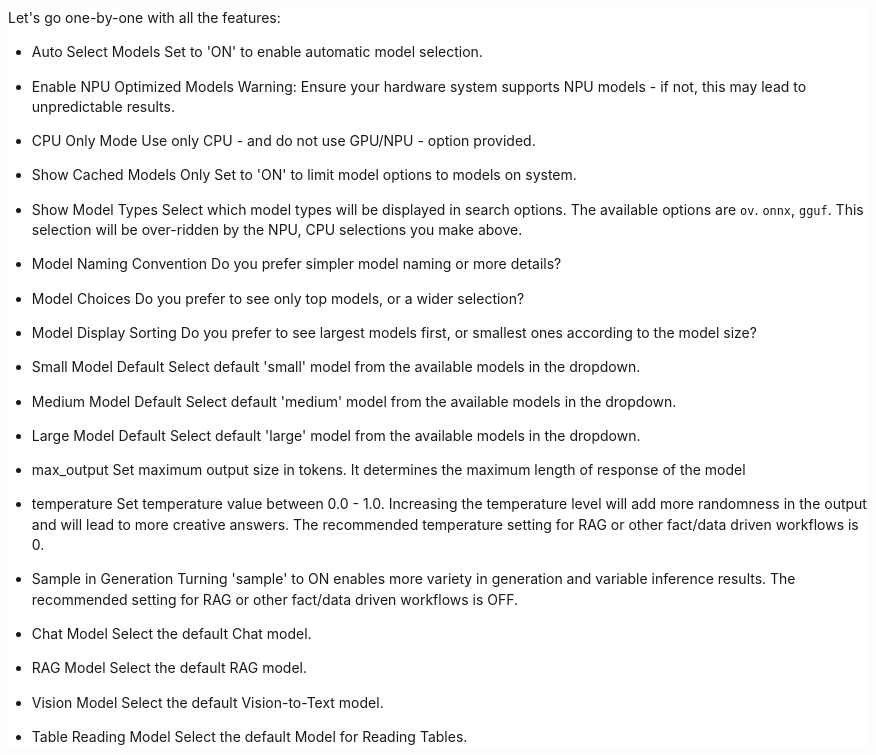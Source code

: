 Let's go one-by-one with all the features:
- Auto Select Models
  Set to 'ON' to enable automatic model selection.

- Enable NPU Optimized Models
  Warning: Ensure your hardware system supports NPU models - if not, this may lead to unpredictable results.

- CPU Only Mode
  Use only CPU - and do not use GPU/NPU - option provided.

- Show Cached Models Only
  Set to 'ON' to limit model options to models on system.

- Show Model Types
  Select which model types will be displayed in search options. The available options are `ov`. `onnx`, `gguf`. This selection will be over-ridden by the NPU, CPU selections you make above.

- Model Naming Convention
  Do you prefer simpler model naming or more details?

- Model Choices
  Do you prefer to see only top models, or a wider selection?

- Model Display Sorting
  Do you prefer to see largest models first, or smallest ones according to the model size?

- Small Model Default
  Select default 'small' model from the available models in the dropdown.

- Medium Model Default
  Select default 'medium' model from the available models in the dropdown.

- Large Model Default
  Select default 'large' model from the available models in the dropdown.

- max_output
  Set maximum output size in tokens. It determines the maximum length of response of the model

- temperature
  Set temperature value between 0.0 - 1.0. Increasing the temperature level will add more randomness in the output and will lead to more creative answers. The recommended temperature setting for RAG or other fact/data driven workflows is 0.

- Sample in Generation
  Turning 'sample' to ON enables more variety in generation and variable inference results. The recommended setting for RAG or other fact/data driven workflows is OFF.

- Chat Model
  Select the default Chat model.

- RAG Model
  Select the default RAG model.

- Vision Model
  Select the default Vision-to-Text model.

- Table Reading Model
  Select the default Model for Reading Tables.
